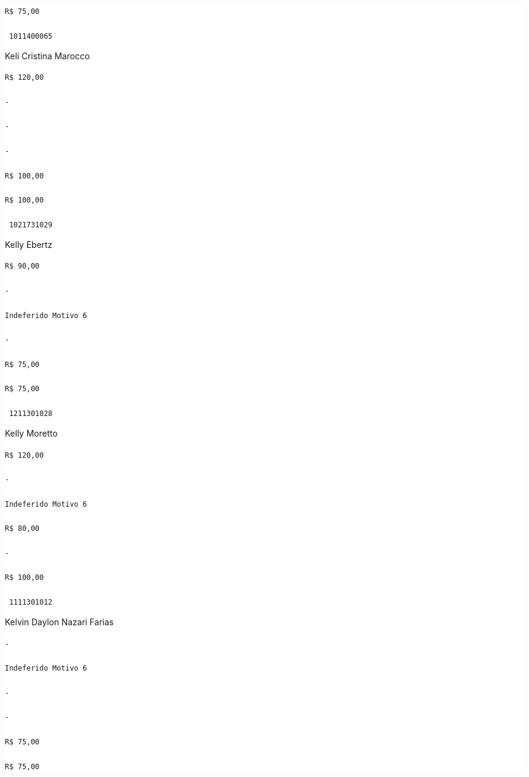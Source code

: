     R$ 75,00 

     1011400065

   Keli Cristina Marocco

    R$ 120,00 

    - 

    - 

    - 

    R$ 100,00 

    R$ 100,00 

     1021731029

   Kelly Ebertz

    R$ 90,00 

    - 

    Indeferido Motivo 6 

    - 

    R$ 75,00 

    R$ 75,00 

     1211301028

   Kelly Moretto

    R$ 120,00 

    - 

    Indeferido Motivo 6 

    R$ 80,00 

    - 

    R$ 100,00 

     1111301012

   Kelvin Daylon Nazari Farias

    - 

    Indeferido Motivo 6 

    - 

    - 

    R$ 75,00 

    R$ 75,00 
